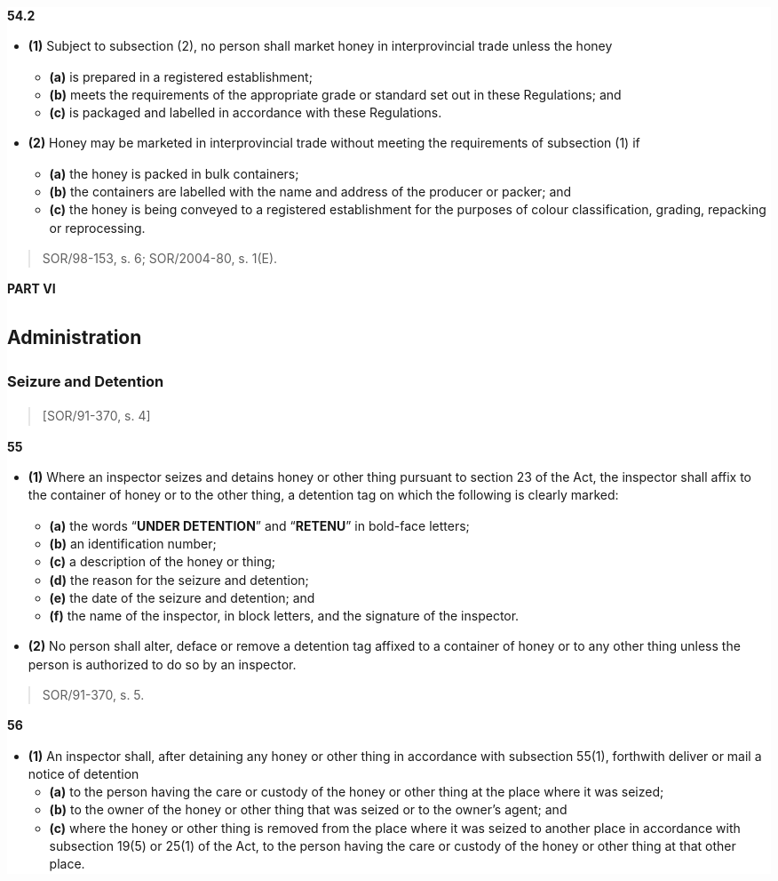 


**54.2** 

- **(1)** Subject to subsection (2), no person shall market honey in interprovincial trade unless the honey
	- **(a)** is prepared in a registered establishment;
	- **(b)** meets the requirements of the appropriate grade or standard set out in these Regulations; and
	- **(c)** is packaged and labelled in accordance with these Regulations.

- **(2)** Honey may be marketed in interprovincial trade without meeting the requirements of subsection (1) if
	- **(a)** the honey is packed in bulk containers;
	- **(b)** the containers are labelled with the name and address of the producer or packer; and
	- **(c)** the honey is being conveyed to a registered establishment for the purposes of colour classification, grading, repacking or reprocessing.
> SOR/98-153, s. 6; SOR/2004-80, s. 1(E).





**PART VI** 
## Administration



### Seizure and Detention
> [SOR/91-370, s. 4]



**55** 

- **(1)** Where an inspector seizes and detains honey or other thing pursuant to section 23 of the Act, the inspector shall affix to the container of honey or to the other thing, a detention tag on which the following is clearly marked:
	- **(a)** the words “**UNDER DETENTION**” and “**RETENU**” in bold-face letters;
	- **(b)** an identification number;
	- **(c)** a description of the honey or thing;
	- **(d)** the reason for the seizure and detention;
	- **(e)** the date of the seizure and detention; and
	- **(f)** the name of the inspector, in block letters, and the signature of the inspector.

- **(2)** No person shall alter, deface or remove a detention tag affixed to a container of honey or to any other thing unless the person is authorized to do so by an inspector.
> SOR/91-370, s. 5.




**56** 

- **(1)** An inspector shall, after detaining any honey or other thing in accordance with subsection 55(1), forthwith deliver or mail a notice of detention
	- **(a)** to the person having the care or custody of the honey or other thing at the place where it was seized;
	- **(b)** to the owner of the honey or other thing that was seized or to the owner’s agent; and
	- **(c)** where the honey or other thing is removed from the place where it was seized to another place in accordance with subsection 19(5) or 25(1) of the Act, to the person having the care or custody of the honey or other thing at that other place.

